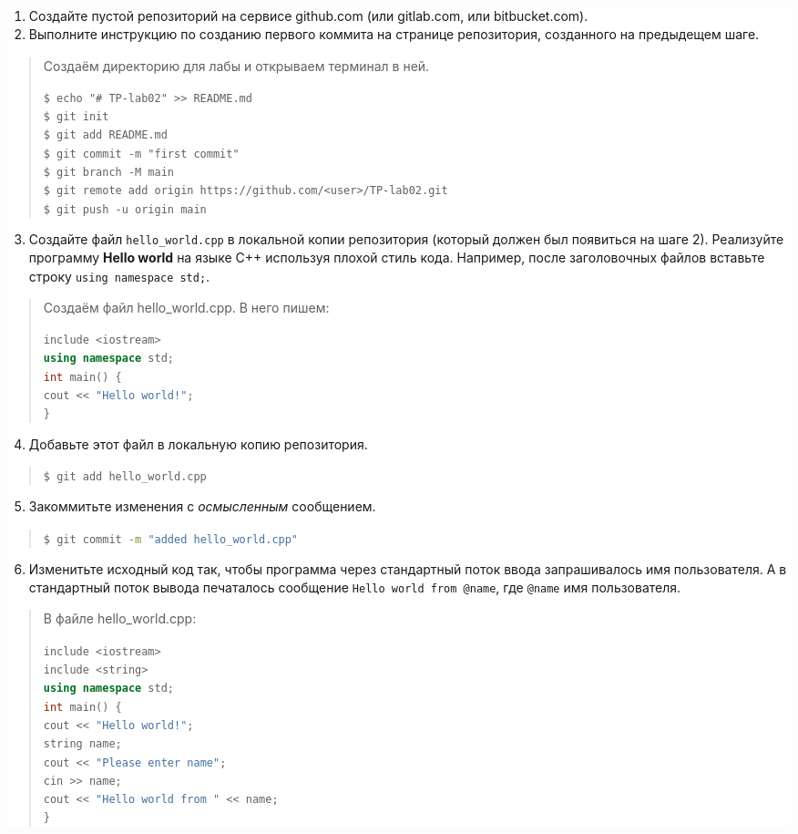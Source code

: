1. Создайте пустой репозиторий на сервисе github.com (или gitlab.com, или bitbucket.com).
2. Выполните инструкцию по созданию первого коммита на странице репозитория, созданного на предыдещем шаге.

> Создаём директорию для лабы и открываем терминал в ней.
> 
> ```
> $ echo "# TP-lab02" >> README.md
> $ git init
> $ git add README.md
> $ git commit -m "first commit"
> $ git branch -M main
> $ git remote add origin https://github.com/<user>/TP-lab02.git
> $ git push -u origin main
> ```

3. Создайте файл `hello_world.cpp` в локальной копии репозитория (который должен был появиться на шаге 2). Реализуйте программу **Hello world** на языке C++ используя плохой стиль кода. Например, после заголовочных файлов вставьте строку `using namespace std;`.

> Создаём файл hello_world.cpp. В него пишем:
> ```cpp
> include <iostream>
> using namespace std;
> int main() {
> cout << "Hello world!";
> }
> ```

4. Добавьте этот файл в локальную копию репозитория.

> ```sh
> $ git add hello_world.cpp
> ```

5. Закоммитьте изменения с *осмысленным* сообщением.

> ```sh
> $ git commit -m "added hello_world.cpp"
> ```

6. Изменитьте исходный код так, чтобы программа через стандартный поток ввода запрашивалось имя пользователя. А в стандартный поток вывода печаталось сообщение `Hello world from @name`, где `@name` имя пользователя.

> В файле hello_world.cpp:
> ```cpp
> include <iostream>
> include <string>
> using namespace std;
> int main() {
> cout << "Hello world!";
> string name;
> cout << "Please enter name";
> cin >> name;
> cout << "Hello world from " << name;
> }
> ```
